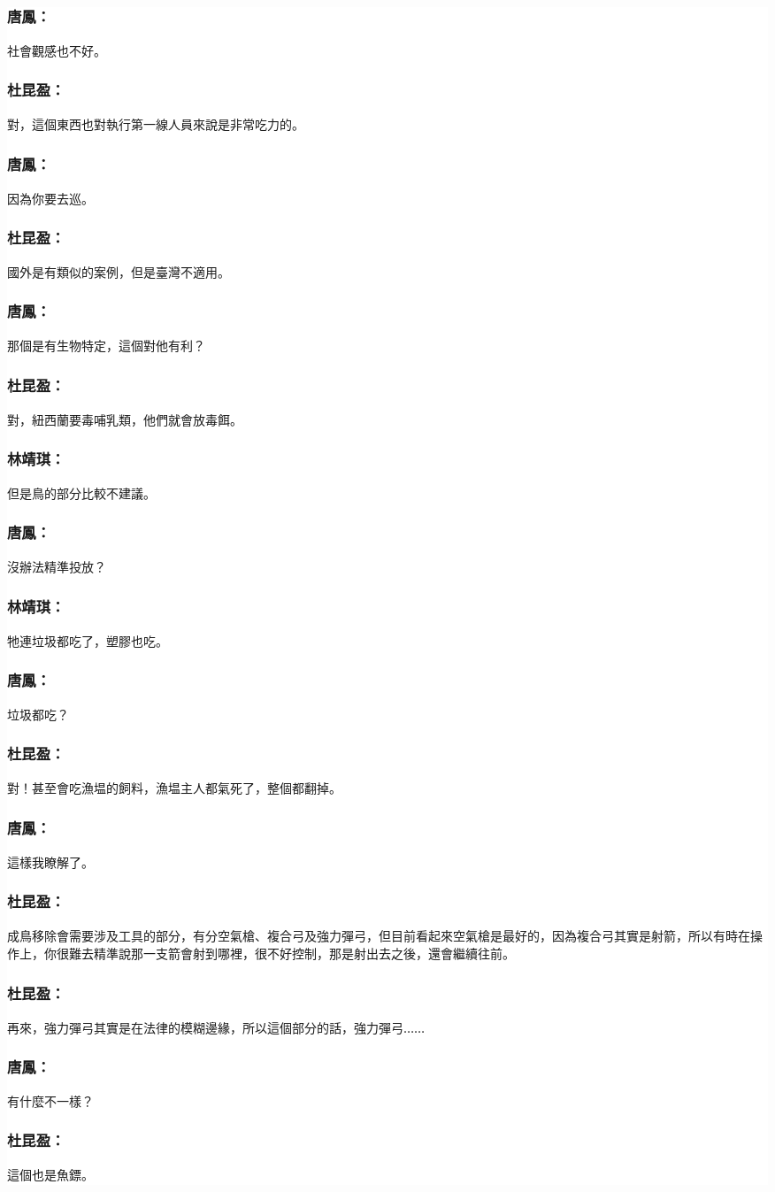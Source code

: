 ### 唐鳳：
社會觀感也不好。

### 杜昆盈：
對，這個東西也對執行第一線人員來說是非常吃力的。

### 唐鳳：
因為你要去巡。

### 杜昆盈：
國外是有類似的案例，但是臺灣不適用。

### 唐鳳：
那個是有生物特定，這個對他有利？

### 杜昆盈：
對，紐西蘭要毒哺乳類，他們就會放毒餌。

### 林靖琪：
但是鳥的部分比較不建議。

### 唐鳳：
沒辦法精準投放？

### 林靖琪：
牠連垃圾都吃了，塑膠也吃。

### 唐鳳：
垃圾都吃？

### 杜昆盈：
對！甚至會吃漁塭的飼料，漁塭主人都氣死了，整個都翻掉。

### 唐鳳：
這樣我瞭解了。

### 杜昆盈：
成鳥移除會需要涉及工具的部分，有分空氣槍、複合弓及強力彈弓，但目前看起來空氣槍是最好的，因為複合弓其實是射箭，所以有時在操作上，你很難去精準說那一支箭會射到哪裡，很不好控制，那是射出去之後，還會繼續往前。

### 杜昆盈：
再來，強力彈弓其實是在法律的模糊邊緣，所以這個部分的話，強力彈弓……

### 唐鳳：
有什麼不一樣？

### 杜昆盈：
這個也是魚鏢。
